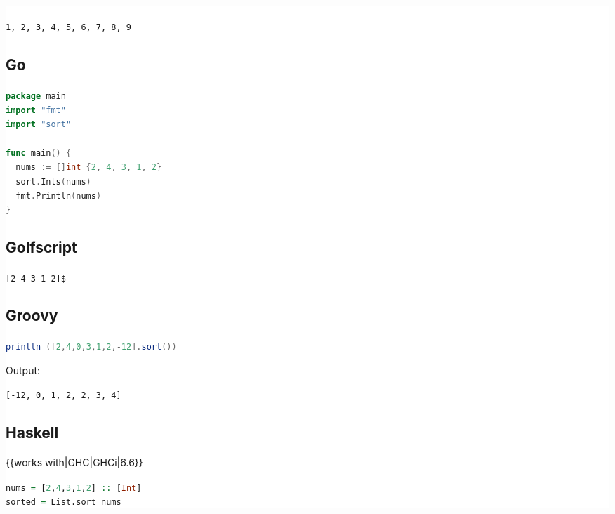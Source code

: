 ```txt

1, 2, 3, 4, 5, 6, 7, 8, 9

```



## Go


```go
package main
import "fmt"
import "sort"

func main() {
  nums := []int {2, 4, 3, 1, 2}
  sort.Ints(nums)
  fmt.Println(nums)
}
```



## Golfscript


```golfscript
[2 4 3 1 2]$
```



## Groovy


```groovy
println ([2,4,0,3,1,2,-12].sort())
```


Output: 

```txt
[-12, 0, 1, 2, 2, 3, 4]
```



## Haskell

{{works with|GHC|GHCi|6.6}}
 

```haskell
nums = [2,4,3,1,2] :: [Int]
sorted = List.sort nums
```
